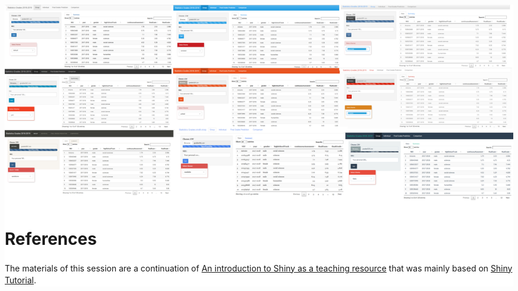 ![](/figure/source/2018-10-16-Shiny-R-function/themes.png)

# References

The materials of this session are a continuation of [An introduction to Shiny as a teaching resource](https://codingclubuc3m.github.io/2018-06-19-introduction-Shiny.html) that was mainly based on [Shiny Tutorial](http://shiny.rstudio.com/tutorial/).
